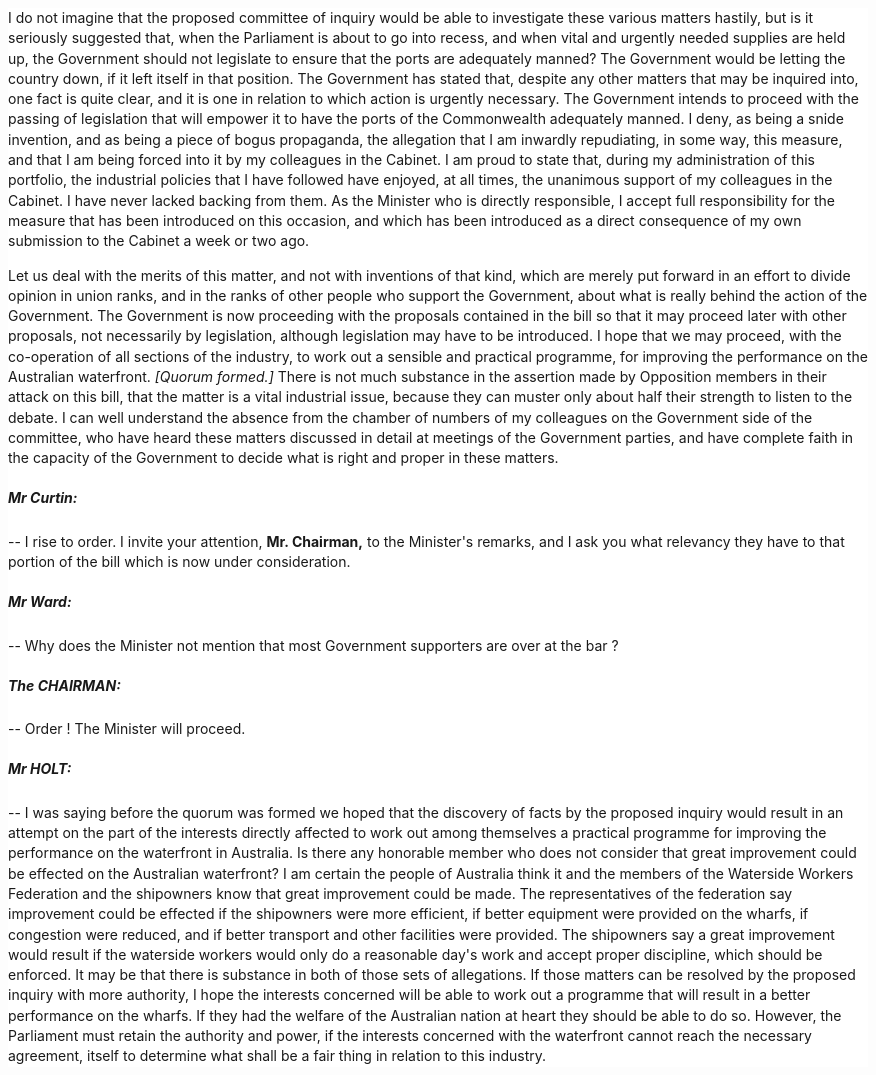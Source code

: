 I  do not imagine that the proposed committee of inquiry would be able to investigate these various matters hastily, but is it seriously suggested that, when the Parliament is about to go into recess, and when vital and urgently needed supplies are held up, the Government should not legislate to ensure that the ports are adequately manned? The Government would be letting the country down, if it left itself in that position. The Government has stated that, despite any other matters that may be inquired into, one fact is quite clear, and it is one in relation to which action is urgently necessary. The Government intends to proceed with the passing of legislation that will empower it to have the ports of the Commonwealth adequately manned. I deny, as being a snide invention, and as being a piece of bogus propaganda, the allegation that I am inwardly repudiating, in some way, this measure, and that I am being forced into it by my colleagues in the Cabinet. I am proud to state that, during my administration of this portfolio, the industrial policies that I have followed have enjoyed, at all times, the unanimous support of my colleagues in the Cabinet. I have never lacked backing from them. As the Minister who is directly responsible, I accept full responsibility for the measure that has been introduced on this occasion, and which has been introduced as a direct consequence of my own submission to the Cabinet a week or two ago. 

Let us deal with the merits of this matter, and not with inventions of that kind, which are merely put forward in an effort to divide opinion in union ranks, and in the ranks of other people who support the Government, about what is really behind the action of the Government. The Government is now proceeding with the proposals contained in the bill so that it may proceed later with other proposals, not necessarily by legislation, although legislation may have to be introduced. I hope that we may proceed, with the co-operation of all sections of the industry, to work out a sensible and practical programme, for improving the performance on the Australian waterfront.  *[Quorum formed.]*  There is not much substance in the assertion made by Opposition members in their attack on this bill, that the matter is a vital industrial issue, because they can muster only about half their strength to listen to the debate. I can well understand the absence from the chamber of numbers of my colleagues on the Government side of the committee, who have heard these matters discussed in detail at meetings of the Government parties, and have complete faith in the capacity of the Government to decide what is right and proper in these matters. 

##### Mr Curtin:

-- I rise to order. I invite your attention,  **Mr. Chairman,**  to the Minister's remarks, and I ask you what relevancy they have to that portion of the bill which is now under consideration. 

##### Mr Ward:

-- Why does the Minister not mention that most Government supporters are over at the bar ? 

##### The CHAIRMAN:

-- Order ! The Minister will proceed. 

##### Mr HOLT:

-- I was saying before the quorum was formed we hoped that the discovery of facts by the proposed inquiry would result in an attempt on the part of the interests directly affected to work out among themselves a practical programme for improving the performance on the waterfront in Australia. Is there any honorable member who does not consider that great improvement could be effected on the Australian waterfront? I am certain the people of Australia think it and the members of the Waterside Workers Federation and the shipowners know that great improvement could be made. The representatives of the federation say improvement could be effected if the shipowners were more efficient, if better equipment were provided on the wharfs, if congestion were reduced, and if better transport and other facilities were provided. The shipowners say a great improvement would result if the waterside workers would only do a reasonable day's work and accept proper discipline, which should be enforced. It may be that there is substance in both of those sets of allegations. If those matters can be resolved by the proposed inquiry with more authority, I hope the interests concerned will be able to work out a programme that will result in a better performance on the wharfs. If they had the welfare of the Australian nation at heart they should be able to do so. However, the Parliament must retain the authority and power, if the interests concerned with the waterfront cannot reach the necessary agreement, itself to determine what shall be a fair thing in relation to this industry. 

